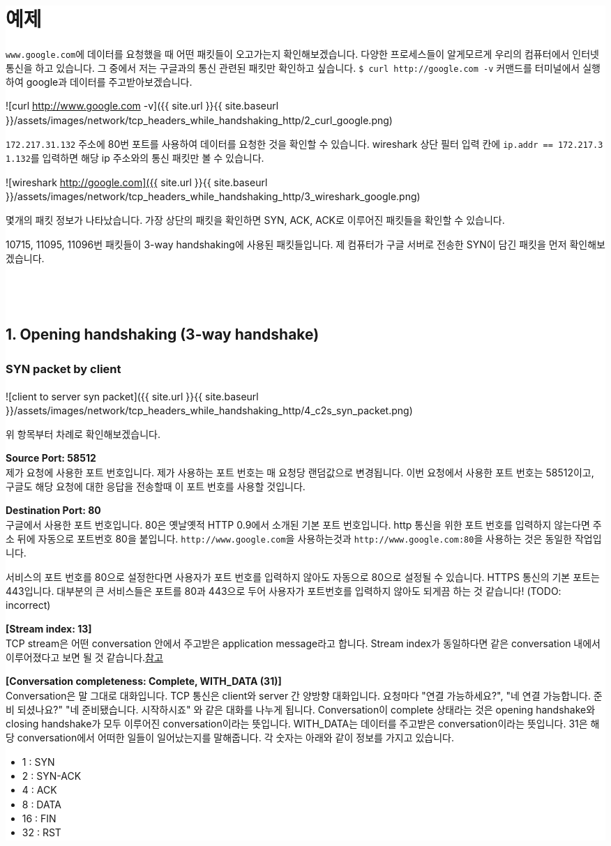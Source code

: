 # 예제

`www.google.com`에 데이터를 요청했을 때 어떤 패킷들이 오고가는지 확인해보겠습니다. 다양한 프로세스들이 알게모르게 우리의 컴퓨터에서 인터넷 통신을 하고 있습니다. 그 중에서 저는 구글과의 통신 관련된 패킷만 확인하고 싶습니다. `$ curl http://google.com -v` 커맨드를 터미널에서 실행하여 google과 데이터를 주고받아보겠습니다.

![curl http://www.google.com -v]({{ site.url }}{{ site.baseurl }}/assets/images/network/tcp_headers_while_handshaking_http/2_curl_google.png)

`172.217.31.132` 주소에 80번 포트를 사용하여 데이터를 요청한 것을 확인할 수 있습니다. wireshark 상단 필터 입력 칸에 `ip.addr == 172.217.31.132`를 입력하면 해당 ip 주소와의 통신 패킷만 볼 수 있습니다.

![wireshark http://google.com]({{ site.url }}{{ site.baseurl }}/assets/images/network/tcp_headers_while_handshaking_http/3_wireshark_google.png)

몇개의 패킷 정보가 나타났습니다. 가장 상단의 패킷을 확인하면 SYN, ACK, ACK로 이루어진 패킷들을 확인할 수 있습니다.

10715, 11095, 11096번 패킷들이 3-way handshaking에 사용된 패킷들입니다. 제 컴퓨터가 구글 서버로 전송한 SYN이 담긴 패킷을 먼저 확인해보겠습니다.

<br>
<br>

## 1. Opening handshaking (3-way handshake)

### SYN packet by client

![client to server syn packet]({{ site.url }}{{ site.baseurl }}/assets/images/network/tcp_headers_while_handshaking_http/4_c2s_syn_packet.png)

위 항목부터 차례로 확인해보겠습니다.

**Source Port: 58512**\
제가 요청에 사용한 포트 번호입니다. 제가 사용하는 포트 번호는 매 요청당 랜덤값으로 변경됩니다. 이번 요청에서 사용한 포트 번호는 58512이고, 구글도 해당 요청에 대한 응답을 전송할때 이 포트 번호를 사용할 것입니다.

**Destination Port: 80**\
구글에서 사용한 포트 번호입니다. 80은 옛날옛적 HTTP 0.9에서 소개된 기본 포트 번호입니다. http 통신을 위한 포트 번호를 입력하지 않는다면 주소 뒤에 자동으로 포트번호 80을 붙입니다. `http://www.google.com`을 사용하는것과 `http://www.google.com:80`을 사용하는 것은 동일한 작업입니다.

서비스의 포트 번호를 80으로 설정한다면 사용자가 포트 번호를 입력하지 않아도 자동으로 80으로 설정될 수 있습니다. HTTPS 통신의 기본 포트는 443입니다. 대부분의 큰 서비스들은 포트를 80과 443으로 두어 사용자가 포트번호를 입력하지 않아도 되게끔 하는 것 같습니다! (TODO: incorrect)

**[Stream index: 13]**\
TCP stream은 어떤 conversation 안에서 주고받은 application message라고 합니다. Stream index가 동일하다면 같은 conversation 내에서 이루어졌다고 보면 될 것 같습니다.[참고](https://superuser.com/questions/1009951/relation-between-tcp-conversations-and-tcp-streams-in-wireshark)

**[Conversation completeness: Complete, WITH_DATA (31)]**\
Conversation은 말 그대로 대화입니다. TCP 통신은 client와 server 간 양방향 대화입니다. 요청마다 "연결 가능하세요?", "네 연결 가능합니다. 준비 되셨나요?" "네 준비됐습니다. 시작하시죠" 와 같은 대화를 나누게 됩니다. Conversation이 complete 상태라는 것은 opening handshake와 closing handshake가 모두 이루어진 conversation이라는 뜻입니다. WITH_DATA는 데이터를 주고받은 conversation이라는 뜻입니다. 31은 해당 conversation에서 어떠한 일들이 일어났는지를 말해줍니다. 각 숫자는 아래와 같이 정보를 가지고 있습니다.
- 1 : SYN
- 2 : SYN-ACK
- 4 : ACK
- 8 : DATA
- 16 : FIN
- 32 : RST
